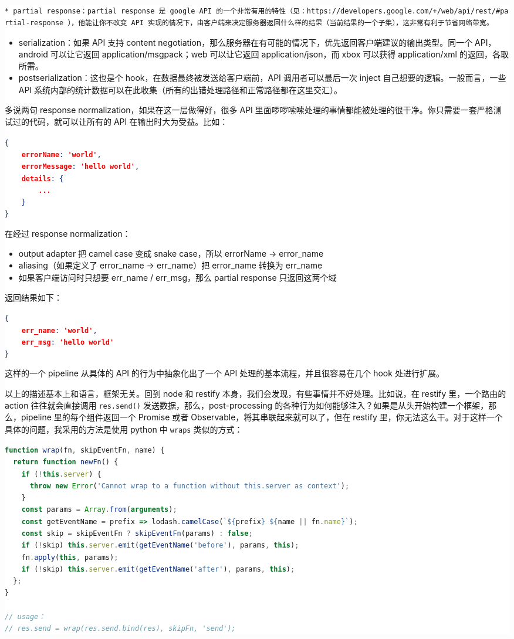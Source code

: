     * partial response：partial response 是 google API 的一个非常有用的特性（见：https://developers.google.com/+/web/api/rest/#partial-response ），他能让你不改变 API 实现的情况下，由客户端来决定服务器返回什么样的结果（当前结果的一个子集），这非常有利于节省网络带宽。
* serialization：如果 API 支持 content negotiation，那么服务器在有可能的情况下，优先返回客户端建议的输出类型。同一个 API，android 可以让它返回 application/msgpack；web 可以让它返回 application/json，而 xbox 可以获得 application/xml 的返回，各取所需。
* postserialization：这也是个 hook，在数据最终被发送给客户端前，API 调用者可以最后一次 inject 自己想要的逻辑。一般而言，一些 API 系统内部的统计数据可以在此收集（所有的出错处理路径和正常路径都在这里交汇）。

多说两句 response normalization，如果在这一层做得好，很多 API 里面啰啰嗦嗦处理的事情都能被处理的很干净。你只需要一套严格测试过的代码，就可以让所有的 API 在输出时大为受益。比如：

```json
{
    errorName: 'world',
    errorMessage: 'hello world',
    details: {
        ...
    }
}
```

在经过 response normalization：

* output adapter 把 camel case 变成 snake case，所以 errorName -> error_name
* aliasing（如果定义了 error_name -> err_name）把 error_name 转换为 err_name
* 如果客户端访问时只想要 err_name / err_msg，那么 partial response 只返回这两个域

返回结果如下：

```json
{
    err_name: 'world',
    err_msg: 'hello world'
}
```

这样的一个 pipeline 从具体的 API 的行为中抽象化出了一个 API 处理的基本流程，并且很容易在几个 hook 处进行扩展。

以上的描述基本上和语言，框架无关。回到 node 和 restify 本身，我们会发现，有些事情并不好处理。比如说，在 restify 里，一个路由的 action 往往就会直接调用 ``res.send()`` 发送数据，那么，post-processing 的各种行为如何能够注入？如果是从头开始构建一个框架，那么，pipeline 里的每个组件返回一个 Promise 或者 Observable，将其串联起来就可以了，但在 restify 里，你无法这么干。对于这样一个具体的问题，我采用的方法是使用 python 中 ``wraps`` 类似的方式：

```js
function wrap(fn, skipEventFn, name) {
  return function newFn() {
    if (!this.server) {
      throw new Error('Cannot wrap to a function without this.server as context');
    }
    const params = Array.from(arguments);
    const getEventName = prefix => lodash.camelCase(`${prefix} ${name || fn.name}`);
    const skip = skipEventFn ? skipEventFn(params) : false;
    if (!skip) this.server.emit(getEventName('before'), params, this);
    fn.apply(this, params);
    if (!skip) this.server.emit(getEventName('after'), params, this);
  };
}

// usage：
// res.send = wrap(res.send.bind(res), skipFn, 'send');
```
